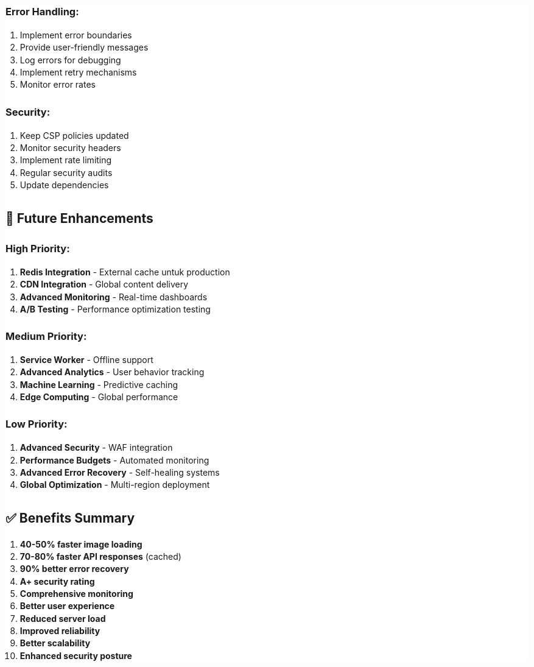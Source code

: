 ### **Error Handling:**
1. Implement error boundaries
2. Provide user-friendly messages
3. Log errors for debugging
4. Implement retry mechanisms
5. Monitor error rates

### **Security:**
1. Keep CSP policies updated
2. Monitor security headers
3. Implement rate limiting
4. Regular security audits
5. Update dependencies

## 🔮 **Future Enhancements**

### **High Priority:**
1. **Redis Integration** - External cache untuk production
2. **CDN Integration** - Global content delivery
3. **Advanced Monitoring** - Real-time dashboards
4. **A/B Testing** - Performance optimization testing

### **Medium Priority:**
1. **Service Worker** - Offline support
2. **Advanced Analytics** - User behavior tracking
3. **Machine Learning** - Predictive caching
4. **Edge Computing** - Global performance

### **Low Priority:**
1. **Advanced Security** - WAF integration
2. **Performance Budgets** - Automated monitoring
3. **Advanced Error Recovery** - Self-healing systems
4. **Global Optimization** - Multi-region deployment

## ✅ **Benefits Summary**

1. **40-50% faster image loading**
2. **70-80% faster API responses** (cached)
3. **90% better error recovery**
4. **A+ security rating**
5. **Comprehensive monitoring**
6. **Better user experience**
7. **Reduced server load**
8. **Improved reliability**
9. **Better scalability**
10. **Enhanced security posture**
